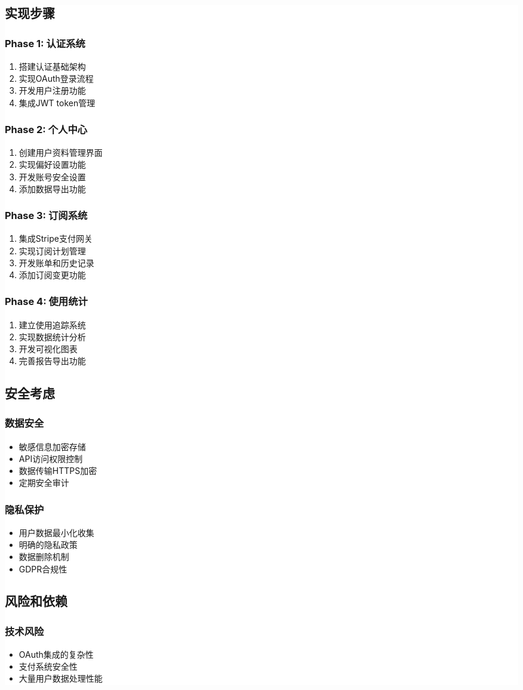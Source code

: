 ## 实现步骤

### Phase 1: 认证系统
1. 搭建认证基础架构
2. 实现OAuth登录流程
3. 开发用户注册功能
4. 集成JWT token管理

### Phase 2: 个人中心
1. 创建用户资料管理界面
2. 实现偏好设置功能
3. 开发账号安全设置
4. 添加数据导出功能

### Phase 3: 订阅系统
1. 集成Stripe支付网关
2. 实现订阅计划管理
3. 开发账单和历史记录
4. 添加订阅变更功能

### Phase 4: 使用统计
1. 建立使用追踪系统
2. 实现数据统计分析
3. 开发可视化图表
4. 完善报告导出功能

## 安全考虑

### 数据安全
- 敏感信息加密存储
- API访问权限控制
- 数据传输HTTPS加密
- 定期安全审计

### 隐私保护
- 用户数据最小化收集
- 明确的隐私政策
- 数据删除机制
- GDPR合规性

## 风险和依赖

### 技术风险
- OAuth集成的复杂性
- 支付系统安全性
- 大量用户数据处理性能
